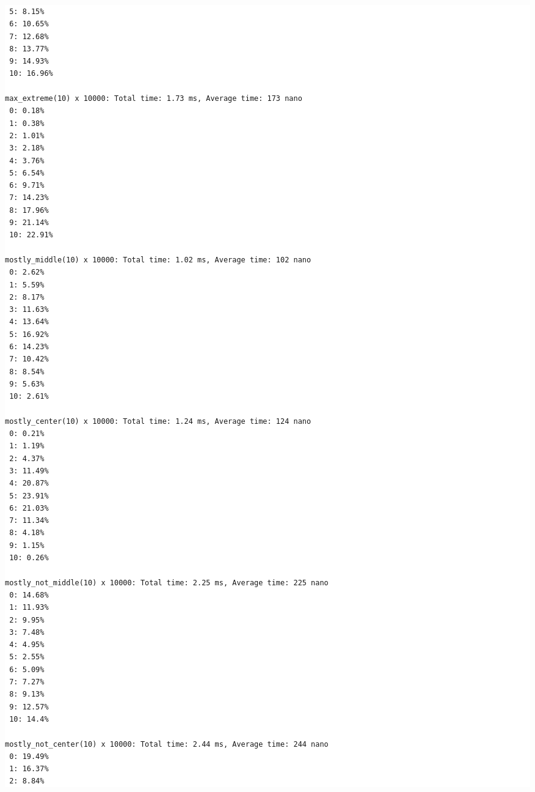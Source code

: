 ```
 5: 8.15%
 6: 10.65%
 7: 12.68%
 8: 13.77%
 9: 14.93%
 10: 16.96%

max_extreme(10) x 10000: Total time: 1.73 ms, Average time: 173 nano
 0: 0.18%
 1: 0.38%
 2: 1.01%
 3: 2.18%
 4: 3.76%
 5: 6.54%
 6: 9.71%
 7: 14.23%
 8: 17.96%
 9: 21.14%
 10: 22.91%

mostly_middle(10) x 10000: Total time: 1.02 ms, Average time: 102 nano
 0: 2.62%
 1: 5.59%
 2: 8.17%
 3: 11.63%
 4: 13.64%
 5: 16.92%
 6: 14.23%
 7: 10.42%
 8: 8.54%
 9: 5.63%
 10: 2.61%

mostly_center(10) x 10000: Total time: 1.24 ms, Average time: 124 nano
 0: 0.21%
 1: 1.19%
 2: 4.37%
 3: 11.49%
 4: 20.87%
 5: 23.91%
 6: 21.03%
 7: 11.34%
 8: 4.18%
 9: 1.15%
 10: 0.26%

mostly_not_middle(10) x 10000: Total time: 2.25 ms, Average time: 225 nano
 0: 14.68%
 1: 11.93%
 2: 9.95%
 3: 7.48%
 4: 4.95%
 5: 2.55%
 6: 5.09%
 7: 7.27%
 8: 9.13%
 9: 12.57%
 10: 14.4%

mostly_not_center(10) x 10000: Total time: 2.44 ms, Average time: 244 nano
 0: 19.49%
 1: 16.37%
 2: 8.84%
```